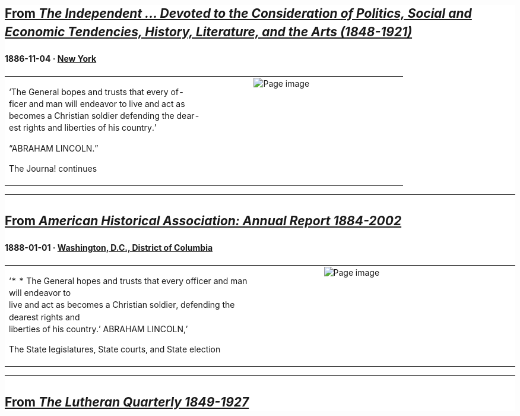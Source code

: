 
## [From _The Independent ... Devoted to the Consideration of Politics, Social and Economic Tendencies, History, Literature, and the Arts (1848-1921)_](https://archive.org/details/sim_independent_1886-11-04_38_1979/page/n24/mode/1up?view=theater)

#### 1886-11-04 &middot; [New York](http://dbpedia.org/resource/New_York_City)

<table style="width: 100%;"><tr><td style="width: 50%">

  
‘The General bopes and trusts that every of-  
ficer and man will endeavor to live and act as  
becomes a Christian soldier defending the dear-  
est rights and liberties of his country.’  
  
“ABRAHAM LINCOLN.”  
  
The Journa! continues
</td><td style="width: 50%; max-height: 75%; margin: auto; display: block;">
<img alt="Page image" src="https://iiif.archive.org/image/iiif/2/sim_independent_1886-11-04_38_1979%2Fsim_independent_1886-11-04_38_1979_jp2.zip%2Fsim_independent_1886-11-04_38_1979_jp2%2Fsim_independent_1886-11-04_38_1979_0024.jp2/pct:69.44444444444444,50.76025459688826,19.624485596707817,4.508486562942008/600,/0/default.jpg"/>
</td>
</tr></table>

---

## [From _American Historical Association: Annual Report 1884-2002_](https://archive.org/details/sim_american-historical-association-annual-report_1888_2_4/page/n72/mode/1up?view=theater)

#### 1888-01-01 &middot; [Washington, D.C., District of Columbia](http://dbpedia.org/resource/Washington%2C_D.C.)

<table style="width: 100%;"><tr><td style="width: 50%">

  
‘* * The General hopes and trusts that every officer and man will endeavor to  
live and act as becomes a Christian soldier, defending the dearest rights and  
liberties of his country.’ ABRAHAM LINCOLN,’  
  
The State legislatures, State courts, and State election
</td><td style="width: 50%; max-height: 75%; margin: auto; display: block;">
<img alt="Page image" src="https://iiif.archive.org/image/iiif/2/sim_american-historical-association-annual-report_1888_2_4%2Fsim_american-historical-association-annual-report_1888_2_4_jp2.zip%2Fsim_american-historical-association-annual-report_1888_2_4_jp2%2Fsim_american-historical-association-annual-report_1888_2_4_0072.jp2/pct:15.958268933539413,15.308151093439363,58.925811437403404,6.237574552683896/600,/0/default.jpg"/>
</td>
</tr></table>

---

## [From _The Lutheran Quarterly 1849-1927_](https://archive.org/details/sim_lutheran-quarterly_1888-04_18_2/page/n134/mode/1up?view=theater)
